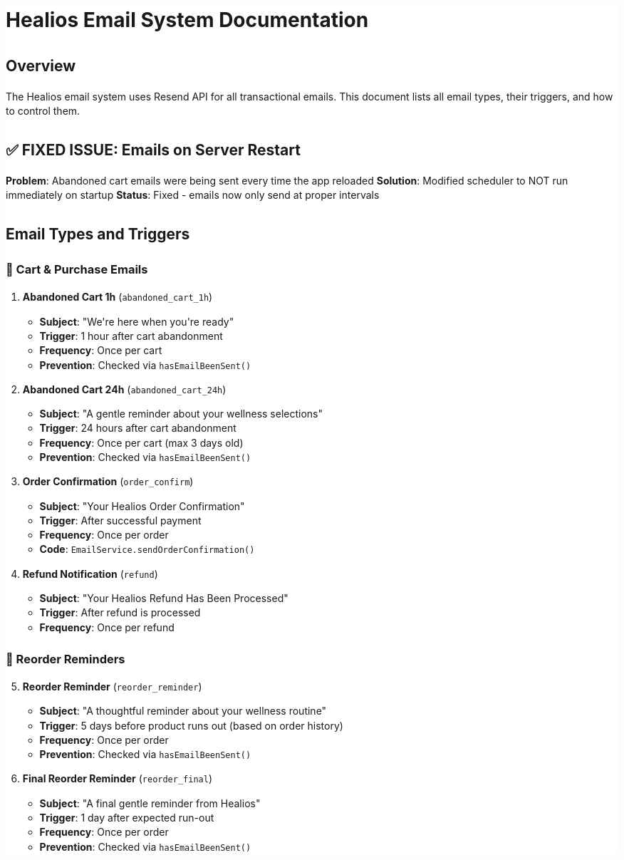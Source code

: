 # Healios Email System Documentation

## Overview
The Healios email system uses Resend API for all transactional emails. This document lists all email types, their triggers, and how to control them.

## ✅ FIXED ISSUE: Emails on Server Restart
**Problem**: Abandoned cart emails were being sent every time the app reloaded
**Solution**: Modified scheduler to NOT run immediately on startup
**Status**: Fixed - emails now only send at proper intervals

## Email Types and Triggers

### 🛒 Cart & Purchase Emails
1. **Abandoned Cart 1h** (`abandoned_cart_1h`)
   - **Subject**: "We're here when you're ready"
   - **Trigger**: 1 hour after cart abandonment
   - **Frequency**: Once per cart
   - **Prevention**: Checked via `hasEmailBeenSent()`

2. **Abandoned Cart 24h** (`abandoned_cart_24h`)
   - **Subject**: "A gentle reminder about your wellness selections"  
   - **Trigger**: 24 hours after cart abandonment
   - **Frequency**: Once per cart (max 3 days old)
   - **Prevention**: Checked via `hasEmailBeenSent()`

3. **Order Confirmation** (`order_confirm`)
   - **Subject**: "Your Healios Order Confirmation"
   - **Trigger**: After successful payment
   - **Frequency**: Once per order
   - **Code**: `EmailService.sendOrderConfirmation()`

4. **Refund Notification** (`refund`)
   - **Subject**: "Your Healios Refund Has Been Processed"
   - **Trigger**: After refund is processed
   - **Frequency**: Once per refund

### 🔄 Reorder Reminders
5. **Reorder Reminder** (`reorder_reminder`)
   - **Subject**: "A thoughtful reminder about your wellness routine"
   - **Trigger**: 5 days before product runs out (based on order history)
   - **Frequency**: Once per order
   - **Prevention**: Checked via `hasEmailBeenSent()`

6. **Final Reorder Reminder** (`reorder_final`)
   - **Subject**: "A final gentle reminder from Healios"
   - **Trigger**: 1 day after expected run-out
   - **Frequency**: Once per order
   - **Prevention**: Checked via `hasEmailBeenSent()`
